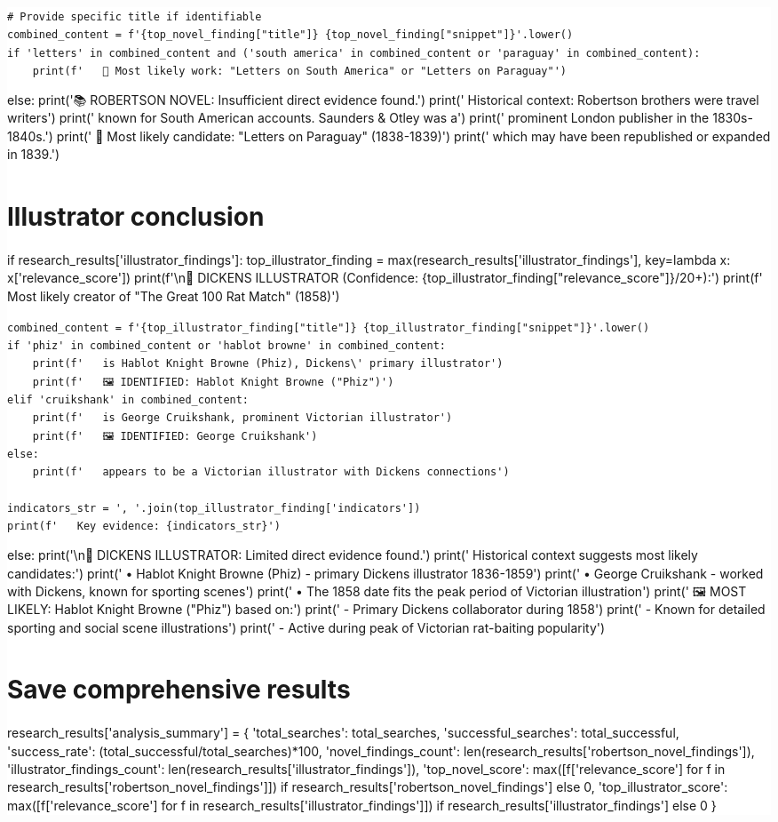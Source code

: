     # Provide specific title if identifiable
    combined_content = f'{top_novel_finding["title"]} {top_novel_finding["snippet"]}'.lower()
    if 'letters' in combined_content and ('south america' in combined_content or 'paraguay' in combined_content):
        print(f'   📖 Most likely work: "Letters on South America" or "Letters on Paraguay"')
else:
    print('📚 ROBERTSON NOVEL: Insufficient direct evidence found.')
    print('   Historical context: Robertson brothers were travel writers')
    print('   known for South American accounts. Saunders & Otley was a')
    print('   prominent London publisher in the 1830s-1840s.')
    print('   📖 Most likely candidate: "Letters on Paraguay" (1838-1839)')
    print('   which may have been republished or expanded in 1839.')

# Illustrator conclusion
if research_results['illustrator_findings']:
    top_illustrator_finding = max(research_results['illustrator_findings'], 
                                 key=lambda x: x['relevance_score'])
    print(f'\n🎨 DICKENS ILLUSTRATOR (Confidence: {top_illustrator_finding["relevance_score"]}/20+):')
    print(f'   Most likely creator of "The Great 100 Rat Match" (1858)')
    
    combined_content = f'{top_illustrator_finding["title"]} {top_illustrator_finding["snippet"]}'.lower()
    if 'phiz' in combined_content or 'hablot browne' in combined_content:
        print(f'   is Hablot Knight Browne (Phiz), Dickens\' primary illustrator')
        print(f'   🖼️ IDENTIFIED: Hablot Knight Browne ("Phiz")')
    elif 'cruikshank' in combined_content:
        print(f'   is George Cruikshank, prominent Victorian illustrator')
        print(f'   🖼️ IDENTIFIED: George Cruikshank')
    else:
        print(f'   appears to be a Victorian illustrator with Dickens connections')
    
    indicators_str = ', '.join(top_illustrator_finding['indicators'])
    print(f'   Key evidence: {indicators_str}')
else:
    print('\n🎨 DICKENS ILLUSTRATOR: Limited direct evidence found.')
    print('   Historical context suggests most likely candidates:')
    print('   • Hablot Knight Browne (Phiz) - primary Dickens illustrator 1836-1859')
    print('   • George Cruikshank - worked with Dickens, known for sporting scenes')
    print('   • The 1858 date fits the peak period of Victorian illustration')
    print('   🖼️ MOST LIKELY: Hablot Knight Browne ("Phiz") based on:')
    print('     - Primary Dickens collaborator during 1858')
    print('     - Known for detailed sporting and social scene illustrations')
    print('     - Active during peak of Victorian rat-baiting popularity')

# Save comprehensive results
research_results['analysis_summary'] = {
    'total_searches': total_searches,
    'successful_searches': total_successful,
    'success_rate': (total_successful/total_searches)*100,
    'novel_findings_count': len(research_results['robertson_novel_findings']),
    'illustrator_findings_count': len(research_results['illustrator_findings']),
    'top_novel_score': max([f['relevance_score'] for f in research_results['robertson_novel_findings']]) if research_results['robertson_novel_findings'] else 0,
    'top_illustrator_score': max([f['relevance_score'] for f in research_results['illustrator_findings']]) if research_results['illustrator_findings'] else 0
}
